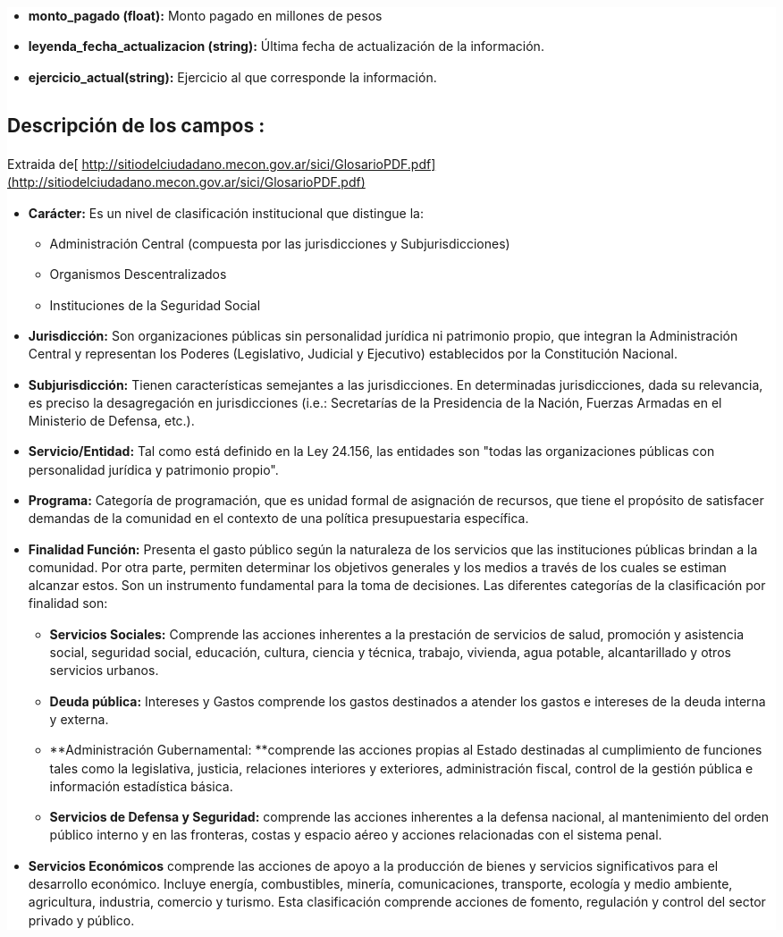 * **monto_pagado (float):** Monto pagado en millones de pesos

* **leyenda_fecha_actualizacion (string):** Última fecha de actualización de la información.

* **ejercicio_actual(string):** Ejercicio al que corresponde la información.

## Descripción de los campos :

Extraida de[ http://sitiodelciudadano.mecon.gov.ar/sici/GlosarioPDF.pdf](http://sitiodelciudadano.mecon.gov.ar/sici/GlosarioPDF.pdf)

* **Carácter:** Es un nivel de clasificación institucional que distingue la:

    * Administración Central (compuesta por las jurisdicciones y Subjurisdicciones)

    * Organismos Descentralizados

    * Instituciones de la Seguridad Social

* **Jurisdicción:** Son organizaciones públicas sin personalidad jurídica ni patrimonio propio, que integran la Administración Central y representan los Poderes (Legislativo, Judicial y Ejecutivo) establecidos por la Constitución Nacional.

* **Subjurisdicción:** Tienen características semejantes a las jurisdicciones. En determinadas jurisdicciones, dada su relevancia, es preciso la desagregación en jurisdicciones (i.e.: Secretarías de la Presidencia de la Nación, Fuerzas Armadas en el Ministerio de Defensa, etc.).

* **Servicio/Entidad:** Tal como está definido en la Ley 24.156, las entidades son "todas las organizaciones públicas con personalidad jurídica y patrimonio propio".

* **Programa:** Categoría de programación, que es unidad formal de asignación de recursos, que tiene el propósito de satisfacer demandas de la comunidad en el contexto de una política presupuestaria específica.

* **Finalidad Función:** Presenta el gasto público según la naturaleza de los servicios que las instituciones públicas brindan a la comunidad. Por otra parte, permiten determinar los objetivos generales y los medios a través de los cuales se estiman alcanzar estos. Son un instrumento fundamental para la toma de decisiones. Las diferentes categorías de la clasificación por finalidad son:

    * **Servicios Sociales:** Comprende las acciones inherentes a la prestación de servicios de salud, promoción y asistencia social, seguridad social, educación, cultura, ciencia y técnica, trabajo, vivienda, agua potable, alcantarillado y otros servicios urbanos.

    * **Deuda pública:** Intereses y Gastos comprende los gastos destinados a atender los gastos e intereses de la deuda interna y externa.

    * **Administración Gubernamental: **comprende las acciones propias al Estado destinadas al cumplimiento de funciones tales como la legislativa, justicia, relaciones interiores y exteriores, administración fiscal, control de la gestión pública e información estadística básica.

    * **Servicios de Defensa y Seguridad:** comprende las acciones inherentes a la defensa nacional, al mantenimiento del orden público interno y en las fronteras, costas y espacio aéreo y acciones relacionadas con el sistema penal.

* **Servicios Económicos** comprende las acciones de apoyo a la producción de bienes y servicios significativos para el desarrollo económico. Incluye energía, combustibles, minería, comunicaciones, transporte, ecología y medio ambiente, agricultura, industria, comercio y turismo. Esta clasificación comprende acciones de fomento, regulación y control del sector privado y público.
